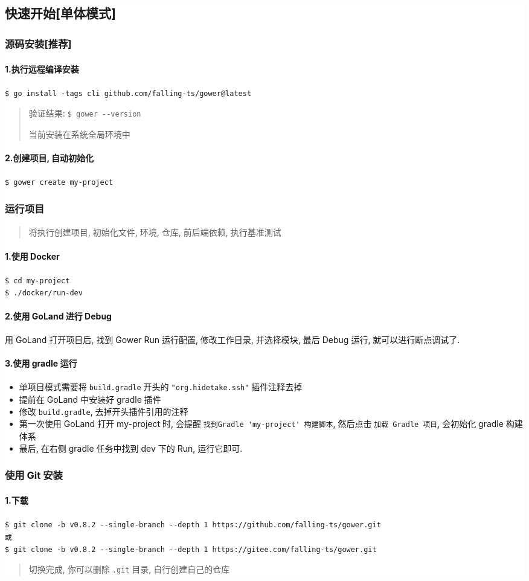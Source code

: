 ## 快速开始[单体模式]

### 源码安装[推荐]

#### 1.执行远程编译安装

```shell
$ go install -tags cli github.com/falling-ts/gower@latest
```

> 验证结果: `$ gower --version`
>
> 当前安装在系统全局环境中

#### 2.创建项目, 自动初始化

```shell
$ gower create my-project
```

### 运行项目

> 将执行创建项目, 初始化文件, 环境, 仓库, 前后端依赖, 执行基准测试

#### 1.使用 Docker

```shell
$ cd my-project
$ ./docker/run-dev
```

#### 2.使用 GoLand 进行 Debug

用 GoLand 打开项目后, 找到 Gower Run 运行配置, 修改工作目录, 并选择模块, 最后 Debug 运行, 就可以进行断点调试了.

#### 3.使用 gradle 运行

- 单项目模式需要将 `build.gradle` 开头的 `"org.hidetake.ssh"` 插件注释去掉
- 提前在 GoLand 中安装好 gradle 插件
- 修改 `build.gradle`, 去掉开头插件引用的注释
- 第一次使用 GoLand 打开 my-project 时, 会提醒 `找到Gradle 'my-project' 构建脚本`, 然后点击 `加载 Gradle 项目`, 会初始化 gradle 构建体系
- 最后, 在右侧 gradle 任务中找到 dev 下的 Run, 运行它即可.

### 使用 Git 安装

#### 1.下载

```shell
$ git clone -b v0.8.2 --single-branch --depth 1 https://github.com/falling-ts/gower.git
或
$ git clone -b v0.8.2 --single-branch --depth 1 https://gitee.com/falling-ts/gower.git
```

> 切换完成, 你可以删除 `.git` 目录, 自行创建自己的仓库
